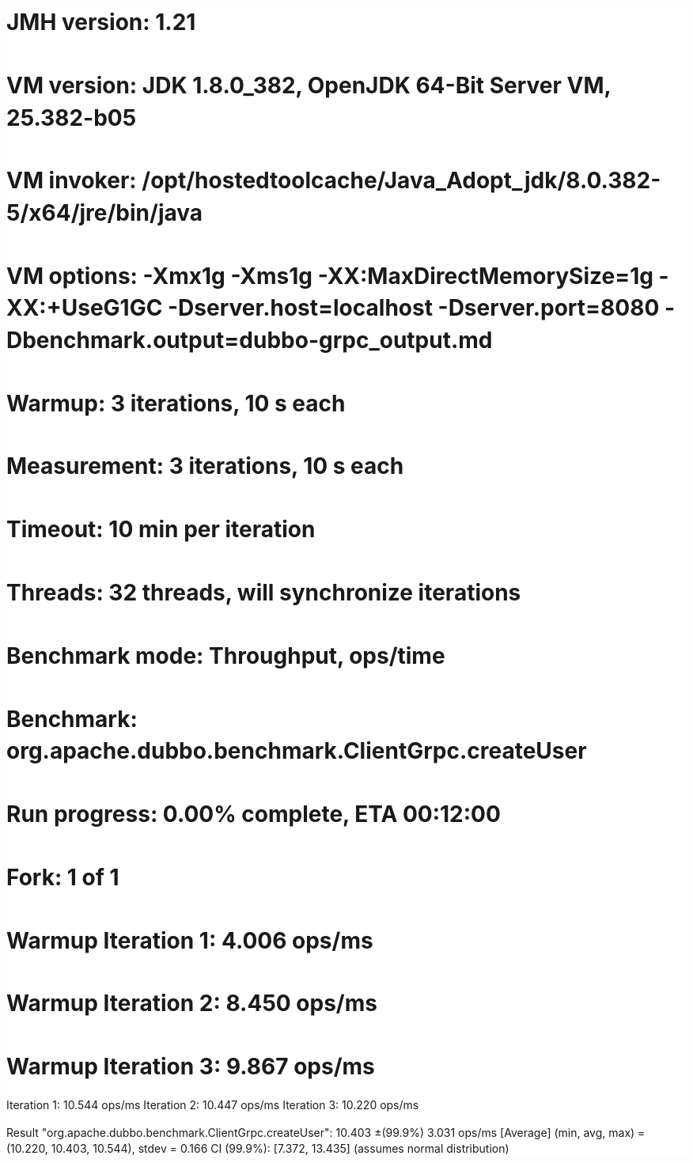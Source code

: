 # JMH version: 1.21
# VM version: JDK 1.8.0_382, OpenJDK 64-Bit Server VM, 25.382-b05
# VM invoker: /opt/hostedtoolcache/Java_Adopt_jdk/8.0.382-5/x64/jre/bin/java
# VM options: -Xmx1g -Xms1g -XX:MaxDirectMemorySize=1g -XX:+UseG1GC -Dserver.host=localhost -Dserver.port=8080 -Dbenchmark.output=dubbo-grpc_output.md
# Warmup: 3 iterations, 10 s each
# Measurement: 3 iterations, 10 s each
# Timeout: 10 min per iteration
# Threads: 32 threads, will synchronize iterations
# Benchmark mode: Throughput, ops/time
# Benchmark: org.apache.dubbo.benchmark.ClientGrpc.createUser

# Run progress: 0.00% complete, ETA 00:12:00
# Fork: 1 of 1
# Warmup Iteration   1: 4.006 ops/ms
# Warmup Iteration   2: 8.450 ops/ms
# Warmup Iteration   3: 9.867 ops/ms
Iteration   1: 10.544 ops/ms
Iteration   2: 10.447 ops/ms
Iteration   3: 10.220 ops/ms


Result "org.apache.dubbo.benchmark.ClientGrpc.createUser":
  10.403 ±(99.9%) 3.031 ops/ms [Average]
  (min, avg, max) = (10.220, 10.403, 10.544), stdev = 0.166
  CI (99.9%): [7.372, 13.435] (assumes normal distribution)

